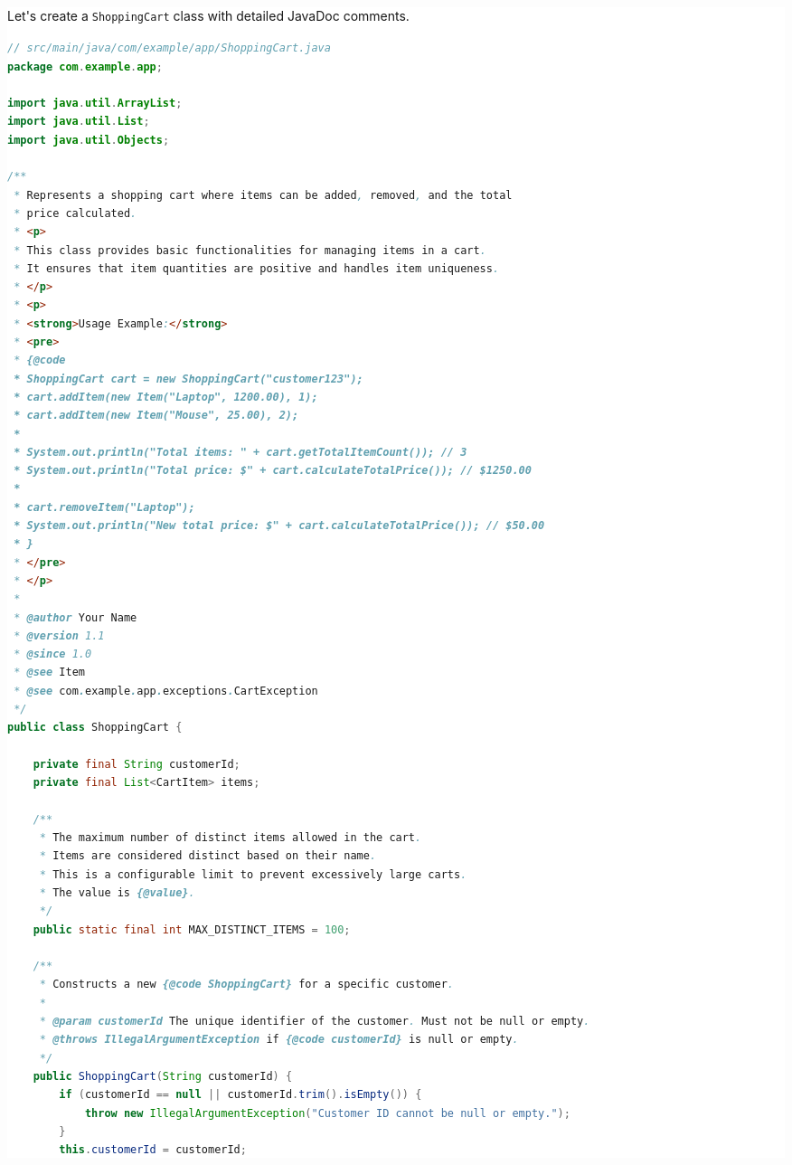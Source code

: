 Let's create a `ShoppingCart` class with detailed JavaDoc comments.

```java
// src/main/java/com/example/app/ShoppingCart.java
package com.example.app;

import java.util.ArrayList;
import java.util.List;
import java.util.Objects;

/**
 * Represents a shopping cart where items can be added, removed, and the total
 * price calculated.
 * <p>
 * This class provides basic functionalities for managing items in a cart.
 * It ensures that item quantities are positive and handles item uniqueness.
 * </p>
 * <p>
 * <strong>Usage Example:</strong>
 * <pre>
 * {@code
 * ShoppingCart cart = new ShoppingCart("customer123");
 * cart.addItem(new Item("Laptop", 1200.00), 1);
 * cart.addItem(new Item("Mouse", 25.00), 2);
 *
 * System.out.println("Total items: " + cart.getTotalItemCount()); // 3
 * System.out.println("Total price: $" + cart.calculateTotalPrice()); // $1250.00
 *
 * cart.removeItem("Laptop");
 * System.out.println("New total price: $" + cart.calculateTotalPrice()); // $50.00
 * }
 * </pre>
 * </p>
 *
 * @author Your Name
 * @version 1.1
 * @since 1.0
 * @see Item
 * @see com.example.app.exceptions.CartException
 */
public class ShoppingCart {

    private final String customerId;
    private final List<CartItem> items;

    /**
     * The maximum number of distinct items allowed in the cart.
     * Items are considered distinct based on their name.
     * This is a configurable limit to prevent excessively large carts.
     * The value is {@value}.
     */
    public static final int MAX_DISTINCT_ITEMS = 100;

    /**
     * Constructs a new {@code ShoppingCart} for a specific customer.
     *
     * @param customerId The unique identifier of the customer. Must not be null or empty.
     * @throws IllegalArgumentException if {@code customerId} is null or empty.
     */
    public ShoppingCart(String customerId) {
        if (customerId == null || customerId.trim().isEmpty()) {
            throw new IllegalArgumentException("Customer ID cannot be null or empty.");
        }
        this.customerId = customerId;
```